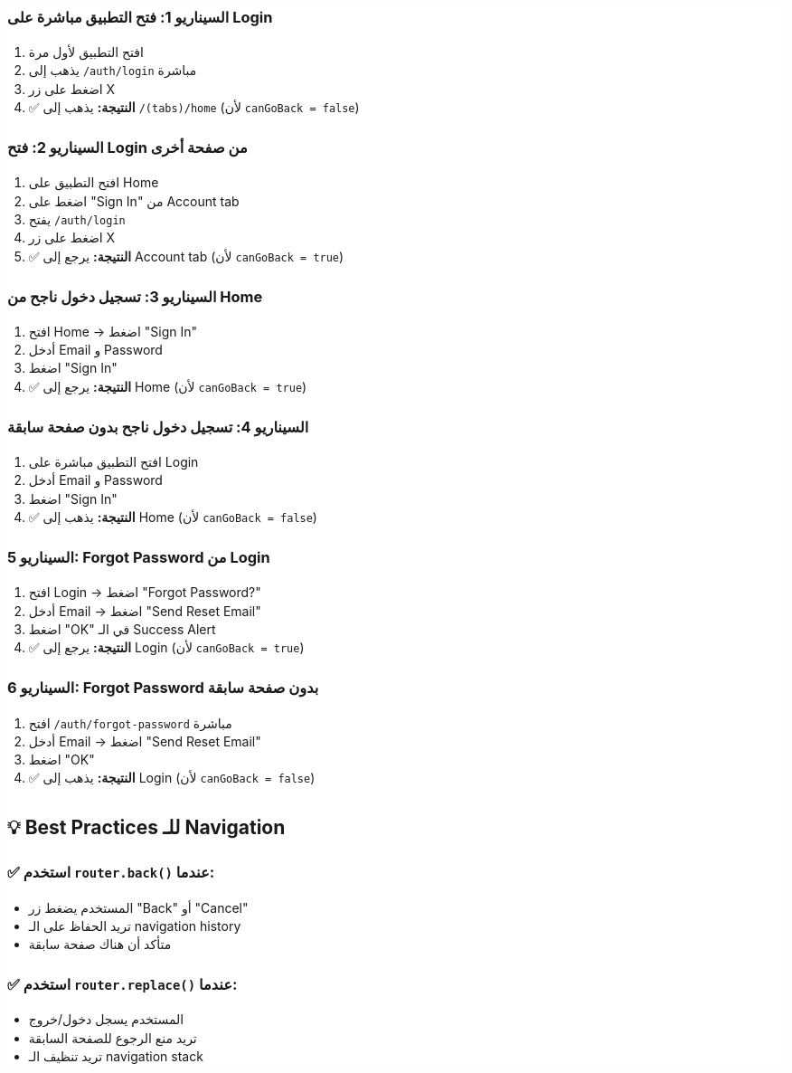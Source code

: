 ### السيناريو 1: فتح التطبيق مباشرة على Login
1. افتح التطبيق لأول مرة
2. يذهب إلى `/auth/login` مباشرة
3. اضغط على زر X
4. ✅ **النتيجة:** يذهب إلى `/(tabs)/home` (لأن `canGoBack = false`)

### السيناريو 2: فتح Login من صفحة أخرى
1. افتح التطبيق على Home
2. اضغط على "Sign In" من Account tab
3. يفتح `/auth/login`
4. اضغط على زر X
5. ✅ **النتيجة:** يرجع إلى Account tab (لأن `canGoBack = true`)

### السيناريو 3: تسجيل دخول ناجح من Home
1. افتح Home → اضغط "Sign In"
2. أدخل Email و Password
3. اضغط "Sign In"
4. ✅ **النتيجة:** يرجع إلى Home (لأن `canGoBack = true`)

### السيناريو 4: تسجيل دخول ناجح بدون صفحة سابقة
1. افتح التطبيق مباشرة على Login
2. أدخل Email و Password
3. اضغط "Sign In"
4. ✅ **النتيجة:** يذهب إلى Home (لأن `canGoBack = false`)

### السيناريو 5: Forgot Password من Login
1. افتح Login → اضغط "Forgot Password?"
2. أدخل Email → اضغط "Send Reset Email"
3. اضغط "OK" في الـ Success Alert
4. ✅ **النتيجة:** يرجع إلى Login (لأن `canGoBack = true`)

### السيناريو 6: Forgot Password بدون صفحة سابقة
1. افتح `/auth/forgot-password` مباشرة
2. أدخل Email → اضغط "Send Reset Email"
3. اضغط "OK"
4. ✅ **النتيجة:** يذهب إلى Login (لأن `canGoBack = false`)

## 💡 Best Practices للـ Navigation

### ✅ استخدم `router.back()` عندما:
- المستخدم يضغط زر "Back" أو "Cancel"
- تريد الحفاظ على الـ navigation history
- متأكد أن هناك صفحة سابقة

### ✅ استخدم `router.replace()` عندما:
- المستخدم يسجل دخول/خروج
- تريد منع الرجوع للصفحة السابقة
- تريد تنظيف الـ navigation stack
